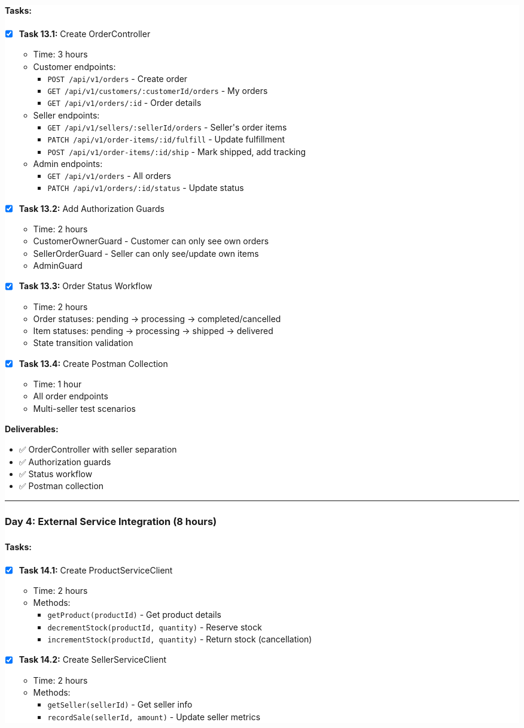 #### Tasks:
- [x] **Task 13.1:** Create OrderController
  - Time: 3 hours
  - Customer endpoints:
    - `POST /api/v1/orders` - Create order
    - `GET /api/v1/customers/:customerId/orders` - My orders
    - `GET /api/v1/orders/:id` - Order details
  - Seller endpoints:
    - `GET /api/v1/sellers/:sellerId/orders` - Seller's order items
    - `PATCH /api/v1/order-items/:id/fulfill` - Update fulfillment
    - `POST /api/v1/order-items/:id/ship` - Mark shipped, add tracking
  - Admin endpoints:
    - `GET /api/v1/orders` - All orders
    - `PATCH /api/v1/orders/:id/status` - Update status

- [x] **Task 13.2:** Add Authorization Guards
  - Time: 2 hours
  - CustomerOwnerGuard - Customer can only see own orders
  - SellerOrderGuard - Seller can only see/update own items
  - AdminGuard

- [x] **Task 13.3:** Order Status Workflow
  - Time: 2 hours
  - Order statuses: pending → processing → completed/cancelled
  - Item statuses: pending → processing → shipped → delivered
  - State transition validation

- [x] **Task 13.4:** Create Postman Collection
  - Time: 1 hour
  - All order endpoints
  - Multi-seller test scenarios

**Deliverables:**
- ✅ OrderController with seller separation
- ✅ Authorization guards
- ✅ Status workflow
- ✅ Postman collection

---

### **Day 4: External Service Integration** (8 hours)

#### Tasks:
- [x] **Task 14.1:** Create ProductServiceClient
  - Time: 2 hours
  - Methods:
    - `getProduct(productId)` - Get product details
    - `decrementStock(productId, quantity)` - Reserve stock
    - `incrementStock(productId, quantity)` - Return stock (cancellation)

- [x] **Task 14.2:** Create SellerServiceClient
  - Time: 2 hours
  - Methods:
    - `getSeller(sellerId)` - Get seller info
    - `recordSale(sellerId, amount)` - Update seller metrics
